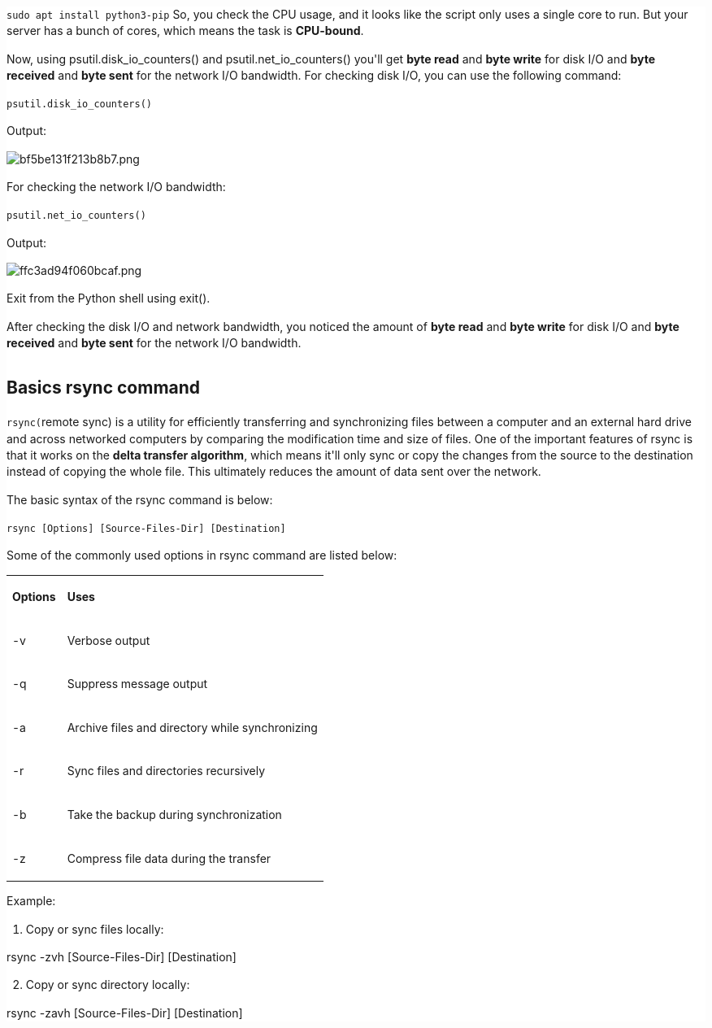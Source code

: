 ```sudo apt install python3-pip```
So, you check the CPU usage, and it looks like the script only uses a single core to run. But your server has a bunch of cores, which means the task is **CPU-bound**.

Now, using psutil.disk_io_counters() and psutil.net_io_counters() you'll get **byte read** and **byte write** for disk I/O and **byte received** and **byte sent** for the network I/O bandwidth. For checking disk I/O, you can use the following command:

```psutil.disk_io_counters()```

Output:

![bf5be131f213b8b7.png](https://cdn.qwiklabs.com/dVBbEafmnxexQUQx2gGzE8UYDR5Wc7EX%2Fr7j0a8jVC0%3D)

For checking the network I/O bandwidth:

```psutil.net_io_counters()```

Output:

![ffc3ad94f060bcaf.png](https://cdn.qwiklabs.com/svPHOtydNRaEi1dzc4QuVANc5BW2ewqMlV%2FbbFxG16A%3D)

Exit from the Python shell using exit().

After checking the disk I/O and network bandwidth, you noticed the amount of **byte read** and **byte write** for disk I/O and **byte received** and **byte sent** for the network I/O bandwidth.

## Basics rsync command

`rsync(`remote sync) is a utility for efficiently transferring and synchronizing files between a computer and an external hard drive and across networked computers by comparing the modification time and size of files. One of the important features of rsync is that it works on the **delta transfer algorithm**, which means it'll only sync or copy the changes from the source to the destination instead of copying the whole file. This ultimately reduces the amount of data sent over the network.

The basic syntax of the rsync command is below:

```rsync [Options] [Source-Files-Dir] [Destination]```

Some of the commonly used options in rsync command are listed below:

<table><tbody><tr><td colspan="1" rowspan="1"><p><strong>Options</strong></p></td><td colspan="1" rowspan="1"><p><strong>Uses</strong></p></td></tr><tr><td colspan="1" rowspan="1"><p>-v</p></td><td colspan="1" rowspan="1"><p>Verbose output</p></td></tr><tr><td colspan="1" rowspan="1"><p>-q</p></td><td colspan="1" rowspan="1"><p>Suppress message output</p></td></tr><tr><td colspan="1" rowspan="1"><p>-a</p></td><td colspan="1" rowspan="1"><p>Archive files and directory while synchronizing</p></td></tr><tr><td colspan="1" rowspan="1"><p>-r</p></td><td colspan="1" rowspan="1"><p>Sync files and directories recursively</p></td></tr><tr><td colspan="1" rowspan="1"><p>-b</p></td><td colspan="1" rowspan="1"><p>Take the backup during synchronization</p></td></tr><tr><td colspan="1" rowspan="1"><p>-z</p></td><td colspan="1" rowspan="1"><p>Compress file data during the transfer</p></td></tr></tbody></table>

Example:

1.  Copy or sync files locally:
    

rsync -zvh [Source-Files-Dir] [Destination]

2.  Copy or sync directory locally:
    

rsync -zavh [Source-Files-Dir] [Destination]

```